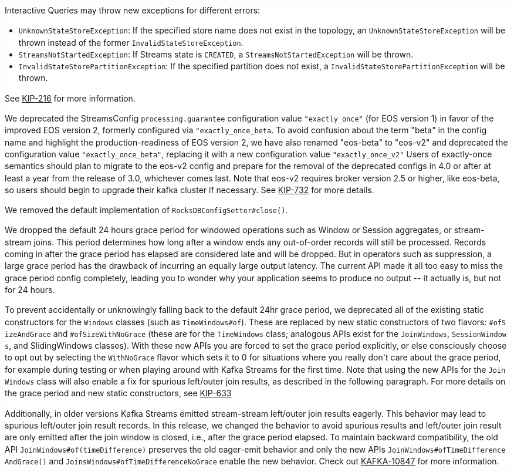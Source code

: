 Interactive Queries may throw new exceptions for different errors: 

  * `UnknownStateStoreException`: If the specified store name does not exist in the topology, an `UnknownStateStoreException` will be thrown instead of the former `InvalidStateStoreException`.
  * `StreamsNotStartedException`: If Streams state is `CREATED`, a `StreamsNotStartedException` will be thrown.
  * `InvalidStateStorePartitionException`: If the specified partition does not exist, a `InvalidStateStorePartitionException` will be thrown.



See [KIP-216](https://cwiki.apache.org/confluence/display/KAFKA/KIP-216%3A+IQ+should+throw+different+exceptions+for+different+errors) for more information. 

We deprecated the StreamsConfig `processing.guarantee` configuration value `"exactly_once"` (for EOS version 1) in favor of the improved EOS version 2, formerly configured via `"exactly_once_beta`. To avoid confusion about the term "beta" in the config name and highlight the production-readiness of EOS version 2, we have also renamed "eos-beta" to "eos-v2" and deprecated the configuration value `"exactly_once_beta"`, replacing it with a new configuration value `"exactly_once_v2"` Users of exactly-once semantics should plan to migrate to the eos-v2 config and prepare for the removal of the deprecated configs in 4.0 or after at least a year from the release of 3.0, whichever comes last. Note that eos-v2 requires broker version 2.5 or higher, like eos-beta, so users should begin to upgrade their kafka cluster if necessary. See [KIP-732](https://cwiki.apache.org/confluence/x/zJONCg) for more details. 

We removed the default implementation of `RocksDBConfigSetter#close()`. 

We dropped the default 24 hours grace period for windowed operations such as Window or Session aggregates, or stream-stream joins. This period determines how long after a window ends any out-of-order records will still be processed. Records coming in after the grace period has elapsed are considered late and will be dropped. But in operators such as suppression, a large grace period has the drawback of incurring an equally large output latency. The current API made it all too easy to miss the grace period config completely, leading you to wonder why your application seems to produce no output -- it actually is, but not for 24 hours. 

To prevent accidentally or unknowingly falling back to the default 24hr grace period, we deprecated all of the existing static constructors for the `Windows` classes (such as `TimeWindows#of`). These are replaced by new static constructors of two flavors: `#ofSizeAndGrace` and `#ofSizeWithNoGrace` (these are for the `TimeWindows` class; analogous APIs exist for the `JoinWindows`, `SessionWindows`, and SlidingWindows classes). With these new APIs you are forced to set the grace period explicitly, or else consciously choose to opt out by selecting the `WithNoGrace` flavor which sets it to 0 for situations where you really don't care about the grace period, for example during testing or when playing around with Kafka Streams for the first time. Note that using the new APIs for the `JoinWindows` class will also enable a fix for spurious left/outer join results, as described in the following paragraph. For more details on the grace period and new static constructors, see [KIP-633](https://cwiki.apache.org/confluence/display/KAFKA/KIP-633%3A+Drop+24+hour+default+of+grace+period+in+Streams)

Additionally, in older versions Kafka Streams emitted stream-stream left/outer join results eagerly. This behavior may lead to spurious left/outer join result records. In this release, we changed the behavior to avoid spurious results and left/outer join result are only emitted after the join window is closed, i.e., after the grace period elapsed. To maintain backward compatibility, the old API `JoinWindows#of(timeDifference)` preserves the old eager-emit behavior and only the new APIs `JoinWindows#ofTimeDifferenceAndGrace()` and `JoinsWindows#ofTimeDifferenceNoGrace` enable the new behavior. Check out [KAFKA-10847](https://issues.apache.org/jira/browse/KAFKA-10847) for more information. 
